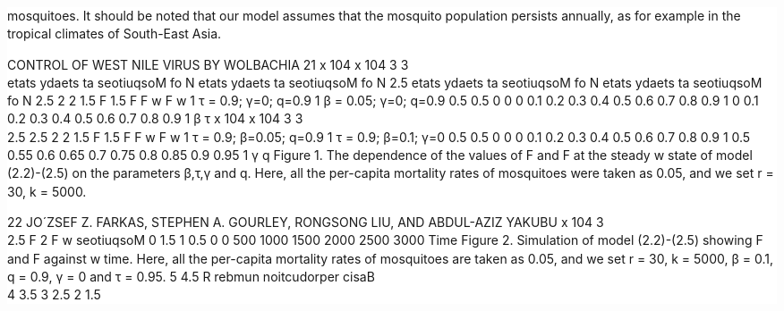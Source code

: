 mosquitoes. It should be noted that our model assumes that the mosquito population
persists annually, as for example in the tropical climates of South-East Asia.

CONTROL OF WEST NILE VIRUS BY WOLBACHIA 21
x 104 x 104
3   3  
etats ydaets ta seotiuqsoM fo N etats ydaets ta seotiuqsoM fo N  2.5 etats ydaets ta seotiuqsoM fo N etats ydaets ta seotiuqsoM fo N  2.5
2 2
1.5  F 1.5  F
 F
w  F
w
1  τ = 0.9; γ=0; q=0.9 1  β = 0.05; γ=0; q=0.9
0.5 0.5
0  0 
0 0.1 0.2 0.3 0.4 0.5 0.6 0.7 0.8 0.9 1 0 0.1 0.2 0.3 0.4 0.5 0.6 0.7 0.8 0.9 1
 β  τ
x 104 x 104
3   3  
2.5 2.5
2 2
1.5  F 1.5
 F
 F
w  F
w
1  τ = 0.9; β=0.05; q=0.9 1  τ = 0.9; β=0.1; γ=0
0.5 0.5
0  0 
0 0.1 0.2 0.3 0.4 0.5 0.6 0.7 0.8 0.9 1 0.5 0.55 0.6 0.65 0.7 0.75 0.8 0.85 0.9 0.95 1
 γ  q
Figure 1. The dependence of the values of F and F at the steady
w
state of model (2.2)-(2.5) on the parameters β,τ,γ and q. Here, all the
per-capita mortality rates of mosquitoes were taken as 0.05, and we set
r = 30, k = 5000.

22 JO´ZSEF Z. FARKAS, STEPHEN A. GOURLEY, RONGSONG LIU, AND ABDUL-AZIZ YAKUBU
x 104
3  
2.5
 F
2  F w
seotiuqsoM 0
1.5
1
0.5
0 
0 500 1000 1500 2000 2500 3000
 Time
Figure 2. Simulation of model (2.2)-(2.5) showing F and F against
w
time. Here, all the per-capita mortality rates of mosquitoes are taken as
0.05, and we set r = 30, k = 5000, β = 0.1, q = 0.9, γ = 0 and τ = 0.95.
5
4.5
R rebmun noitcudorper cisaB  
4
3.5
3
2.5
2
1.5